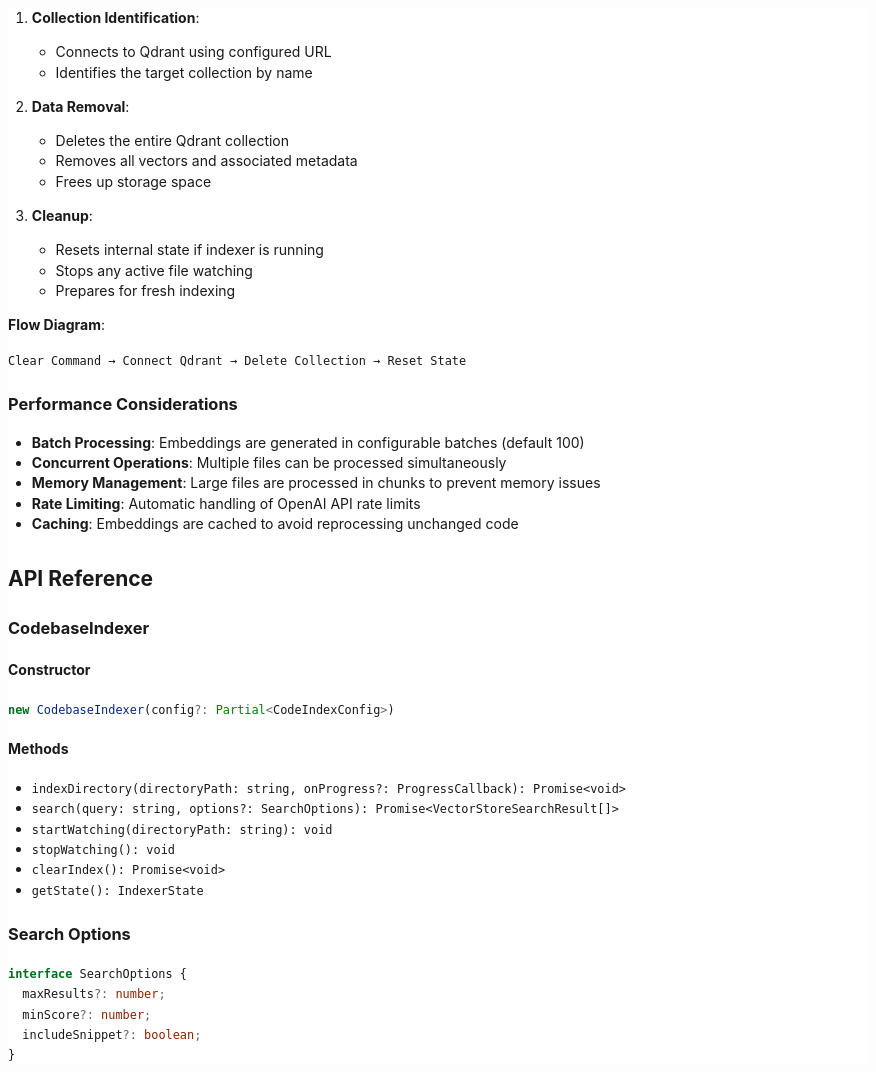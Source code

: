 1. **Collection Identification**:
   - Connects to Qdrant using configured URL
   - Identifies the target collection by name

2. **Data Removal**:
   - Deletes the entire Qdrant collection
   - Removes all vectors and associated metadata
   - Frees up storage space

3. **Cleanup**:
   - Resets internal state if indexer is running
   - Stops any active file watching
   - Prepares for fresh indexing

**Flow Diagram**:
```
Clear Command → Connect Qdrant → Delete Collection → Reset State
```

### Performance Considerations

- **Batch Processing**: Embeddings are generated in configurable batches (default 100)
- **Concurrent Operations**: Multiple files can be processed simultaneously
- **Memory Management**: Large files are processed in chunks to prevent memory issues
- **Rate Limiting**: Automatic handling of OpenAI API rate limits
- **Caching**: Embeddings are cached to avoid reprocessing unchanged code

## API Reference

### CodebaseIndexer

#### Constructor

```typescript
new CodebaseIndexer(config?: Partial<CodeIndexConfig>)
```

#### Methods

- `indexDirectory(directoryPath: string, onProgress?: ProgressCallback): Promise<void>`
- `search(query: string, options?: SearchOptions): Promise<VectorStoreSearchResult[]>`
- `startWatching(directoryPath: string): void`
- `stopWatching(): void`
- `clearIndex(): Promise<void>`
- `getState(): IndexerState`

### Search Options

```typescript
interface SearchOptions {
  maxResults?: number;
  minScore?: number;
  includeSnippet?: boolean;
}
```
